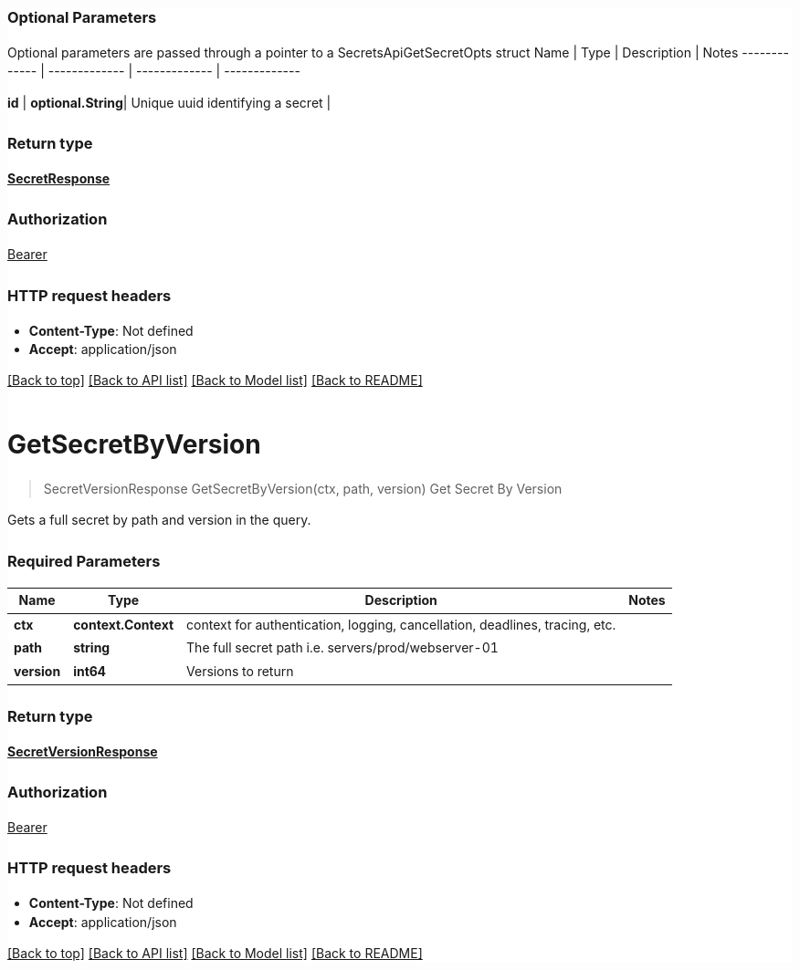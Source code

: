 ### Optional Parameters
Optional parameters are passed through a pointer to a SecretsApiGetSecretOpts struct
Name | Type | Description  | Notes
------------- | ------------- | ------------- | -------------

 **id** | **optional.String**| Unique uuid identifying a secret | 

### Return type

[**SecretResponse**](SecretResponse.md)

### Authorization

[Bearer](../README.md#Bearer)

### HTTP request headers

 - **Content-Type**: Not defined
 - **Accept**: application/json

[[Back to top]](#) [[Back to API list]](../README.md#documentation-for-api-endpoints) [[Back to Model list]](../README.md#documentation-for-models) [[Back to README]](../README.md)

# **GetSecretByVersion**
> SecretVersionResponse GetSecretByVersion(ctx, path, version)
Get Secret By Version

Gets a full secret by path and version in the query.

### Required Parameters

Name | Type | Description  | Notes
------------- | ------------- | ------------- | -------------
 **ctx** | **context.Context** | context for authentication, logging, cancellation, deadlines, tracing, etc.
  **path** | **string**| The full secret path i.e. servers/prod/webserver-01 | 
  **version** | **int64**| Versions to return | 

### Return type

[**SecretVersionResponse**](SecretVersionResponse.md)

### Authorization

[Bearer](../README.md#Bearer)

### HTTP request headers

 - **Content-Type**: Not defined
 - **Accept**: application/json

[[Back to top]](#) [[Back to API list]](../README.md#documentation-for-api-endpoints) [[Back to Model list]](../README.md#documentation-for-models) [[Back to README]](../README.md)

